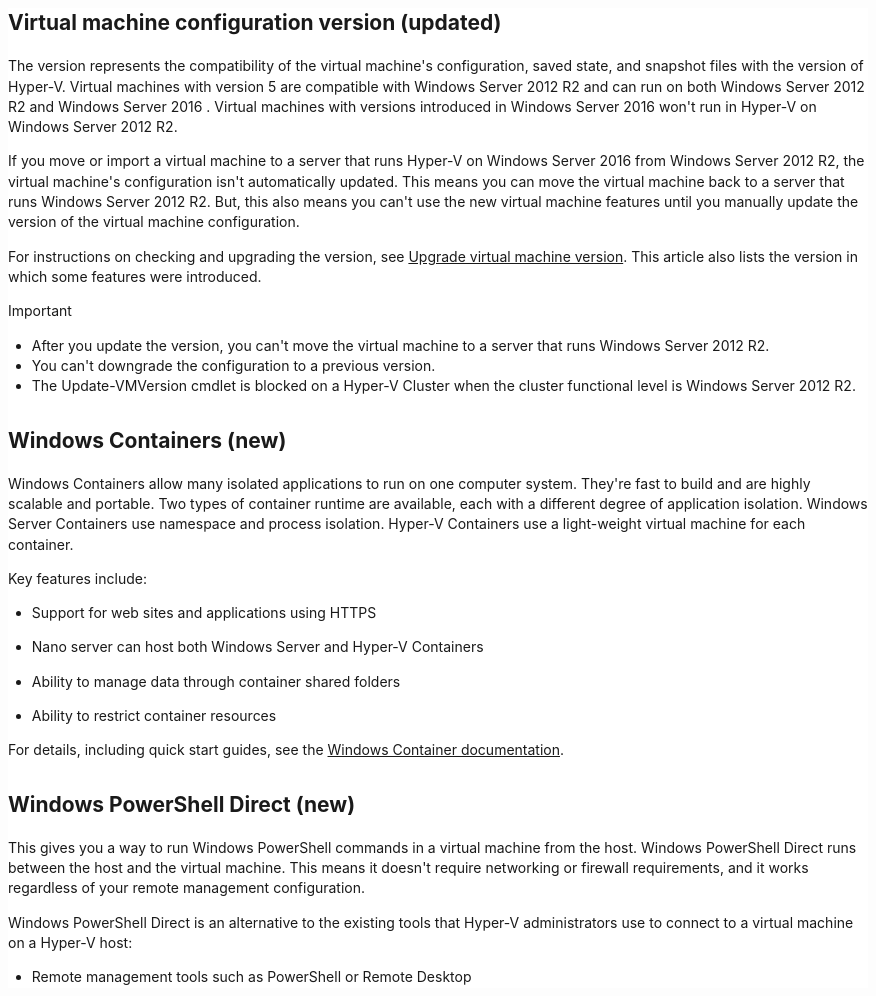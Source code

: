 ## <a name="BKMK_ConfgVersion"></a>Virtual machine configuration version \(updated\)
The version represents the compatibility of the virtual machine's configuration, saved state, and snapshot files with the version of Hyper-V. Virtual machines with version 5 are compatible with Windows Server 2012 R2 and can run on both Windows Server 2012 R2 and Windows Server 2016 . Virtual machines with versions introduced in Windows Server 2016 won't run in Hyper-V on Windows Server 2012 R2.   
  
If you move or import a virtual machine to a server that runs Hyper-V on Windows Server 2016 from Windows Server 2012 R2, the virtual machine's configuration isn't automatically updated. This means you can move the virtual machine back to a server that runs Windows Server 2012 R2. But, this also means you can't use the new virtual machine features until you manually update the version of the virtual machine configuration.  
  
For instructions on checking and upgrading the version, see [Upgrade virtual machine version](deploy/Upgrade-virtual-machine-version-in-Hyper-V-on-Windows-or-Windows-Server.md). This article also lists the version in which some features were introduced.   
  
> [!IMPORTANT]  
> -   After you update the  version, you can't move the virtual machine to a server that runs  Windows Server 2012 R2.  
> -   You can't downgrade the configuration to a previous version.  
> -   The Update-VMVersion cmdlet is blocked on a Hyper-V Cluster when the cluster functional level is Windows Server 2012 R2.  

## <a name="BKMK_Containers"></a>Windows Containers \(new\) 
Windows Containers allow many isolated applications to run on one computer system. They're fast to build and are highly scalable and portable. Two types of container runtime are available, each with a different degree of application isolation. Windows Server Containers use namespace and process isolation. Hyper-V Containers use a light-weight virtual machine for each container.  
  
Key features include:  
  
-   Support for web sites and applications using HTTPS  
  
-   Nano server can host both Windows Server and Hyper-V Containers  
  
-   Ability to manage data through container shared folders  
  
-   Ability to restrict container resources  
  
For details, including quick start guides, see the [Windows Container documentation](https://msdn.microsoft.com/virtualization/windowscontainers/containers_welcome).  
  
## <a name="BKMK_PowerShellDirect"></a>Windows PowerShell Direct \(new\)  
This gives you a way to run Windows PowerShell commands in a virtual machine from the host. Windows PowerShell Direct runs between the host and the virtual machine. This  means it doesn't require networking or firewall requirements, and it works regardless of your remote management configuration.  
  
Windows PowerShell Direct is an alternative to the existing tools that Hyper-V administrators use to connect to a virtual machine on a Hyper-V host:  
  
-   Remote management tools such as PowerShell or Remote Desktop  
  